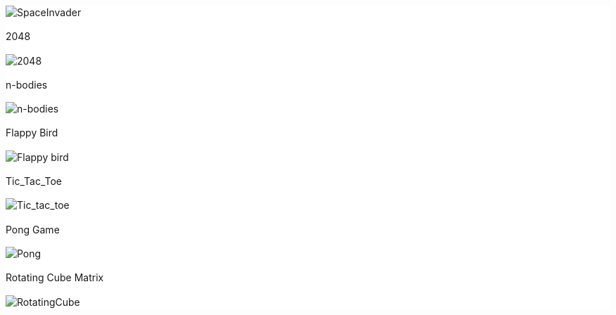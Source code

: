 <img width="719" alt="SpaceInvader" src="https://user-images.githubusercontent.com/49352204/69112274-d75a4b80-0a4d-11ea-8a83-031496a156fd.png">


2048

<img width="718" alt="2048" src="https://user-images.githubusercontent.com/49352204/69112295-e5a86780-0a4d-11ea-854a-ebf186646ed7.png">


n-bodies

<img width="721" alt="n-bodies" src="https://user-images.githubusercontent.com/49352204/69112335-f527b080-0a4d-11ea-88e3-3335c9f64030.png">


Flappy Bird

<img width="399" alt="Flappy bird" src="https://user-images.githubusercontent.com/49352204/69112355-ffe24580-0a4d-11ea-9223-787a618ade14.png">


Tic_Tac_Toe

<img width="601" alt="Tic_tac_toe" src="https://user-images.githubusercontent.com/49352204/69112379-0ffa2500-0a4e-11ea-947f-f807ec951889.png">


Pong Game

<img width="722" alt="Pong" src="https://user-images.githubusercontent.com/49352204/69112393-19838d00-0a4e-11ea-88ba-916ce8dfec36.png">


Rotating Cube Matrix

<img width="720" alt="RotatingCube" src="https://user-images.githubusercontent.com/49352204/69112405-230cf500-0a4e-11ea-9e82-fe9c7c0bf34e.png">


